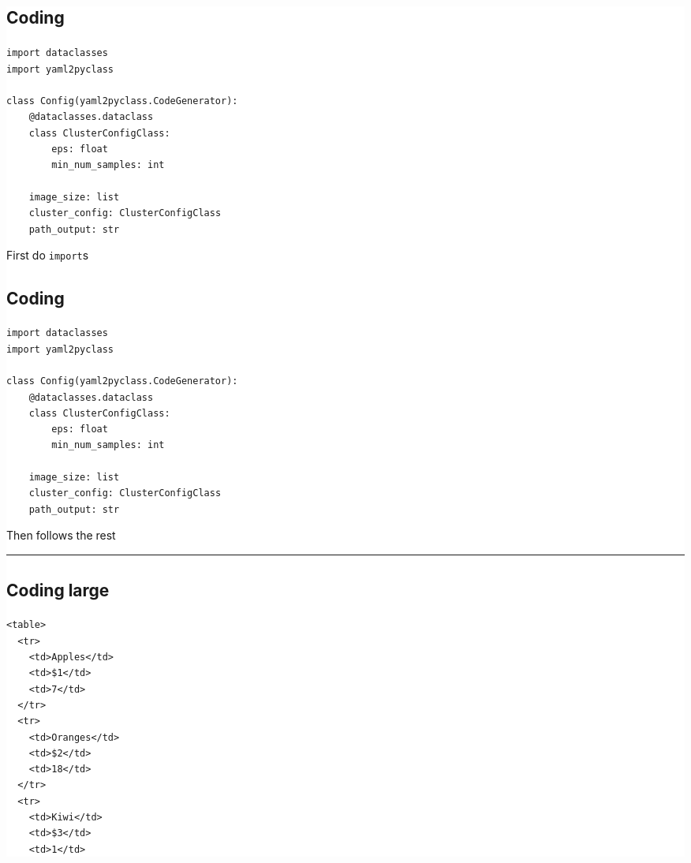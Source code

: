 
<section data-transition="none">

## Coding

```python[1-2]
import dataclasses
import yaml2pyclass

class Config(yaml2pyclass.CodeGenerator):
    @dataclasses.dataclass
    class ClusterConfigClass:
        eps: float
        min_num_samples: int

    image_size: list
    cluster_config: ClusterConfigClass
    path_output: str
```

First do `import`s

</section>

<section data-transition="none">

## Coding

```python[4-12]
import dataclasses
import yaml2pyclass

class Config(yaml2pyclass.CodeGenerator):
    @dataclasses.dataclass
    class ClusterConfigClass:
        eps: float
        min_num_samples: int

    image_size: list
    cluster_config: ClusterConfigClass
    path_output: str
```

Then follows the rest

</section>

---

## Coding large

```html[3-5|18-20]
<table>
  <tr>
    <td>Apples</td>
    <td>$1</td>
    <td>7</td>
  </tr>
  <tr>
    <td>Oranges</td>
    <td>$2</td>
    <td>18</td>
  </tr>
  <tr>
    <td>Kiwi</td>
    <td>$3</td>
    <td>1</td>
```